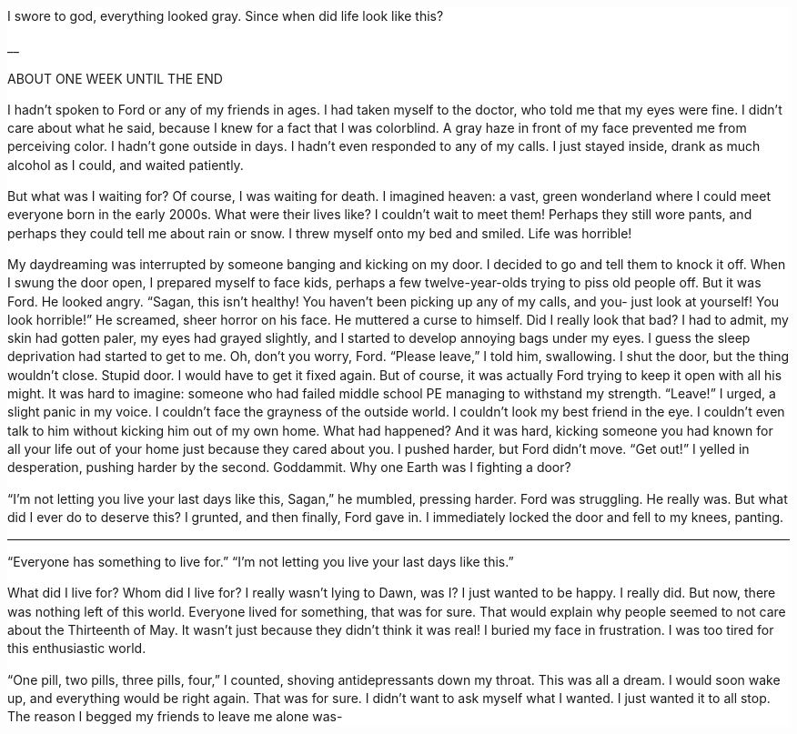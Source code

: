 I swore to god, everything looked gray. Since when did life look like this?

__

ABOUT ONE WEEK UNTIL THE END

I hadn’t spoken to Ford or any of my friends in ages. I had taken myself to the doctor, who told me that my eyes were fine. I didn’t care about what he said, because I knew for a fact that I was colorblind. A gray haze in front of my face prevented me from perceiving color. I hadn’t gone outside in days. I hadn’t even responded to any of my calls. I just stayed inside, drank as much alcohol as I could, and waited patiently.

But what was I waiting for? Of course, I was waiting for death. I imagined heaven: a vast, green wonderland where I could meet everyone born in the early 2000s. What were their lives like? I couldn’t wait to meet them! Perhaps they still wore pants, and perhaps they could tell me about rain or snow.
I threw myself onto my bed and smiled. Life was horrible!

My daydreaming was interrupted by someone banging and kicking on my door. I decided to go and tell them to knock it off. When I swung the door open, I prepared myself to face kids, perhaps a few twelve-year-olds trying to piss old people off. But it was Ford. He looked angry.
“Sagan, this isn’t healthy! You haven’t been picking up any of my calls, and you- just look at yourself! You look horrible!” He screamed, sheer horror on his face. He muttered a curse to himself. Did I really look that bad? I had to admit, my skin had gotten paler, my eyes had grayed slightly, and I started to develop annoying bags under my eyes. I guess the sleep deprivation had started to get to me. Oh, don’t you worry, Ford.
“Please leave,” I told him, swallowing. I shut the door, but the thing wouldn’t close. Stupid door. I would have to get it fixed again. But of course, it was actually Ford trying to keep it open with all his might. It was hard to imagine: someone who had failed middle school PE managing to withstand my strength. “Leave!” I urged, a slight panic in my voice. I couldn’t face the grayness of the outside world. I couldn’t look my best friend in the eye. I couldn’t even talk to him without kicking him out of my own home. What had happened? And it was hard, kicking someone you had known for all your life out of your home just because they cared about you. I pushed harder, but Ford didn’t move. “Get out!” I yelled in desperation, pushing harder by the second. Goddammit. Why one Earth was I fighting a door?

“I’m not letting you live your last days like this, Sagan,” he mumbled, pressing harder. Ford was struggling. He really was. But what did I ever do to deserve this? I grunted, and then finally, Ford gave in. I immediately locked the door and fell to my knees, panting.

___

“Everyone has something to live for.”
“I’m not letting you live your last days like this.”

What did I live for? Whom did I live for? I really wasn’t lying to Dawn, was I? I just wanted to be happy. I really did. But now, there was nothing left of this world. Everyone lived for something, that was for sure. That would explain why people seemed to not care about the Thirteenth of May. It wasn’t just because they didn’t think it was real!
I buried my face in frustration. I was too tired for this enthusiastic world.

“One pill, two pills, three pills, four,” I counted, shoving antidepressants down my throat. This was all a dream. I would soon wake up, and everything would be right again. That was for sure. I didn’t want to ask myself what I wanted. I just wanted it to all stop. The reason I begged my friends to leave me alone was-
